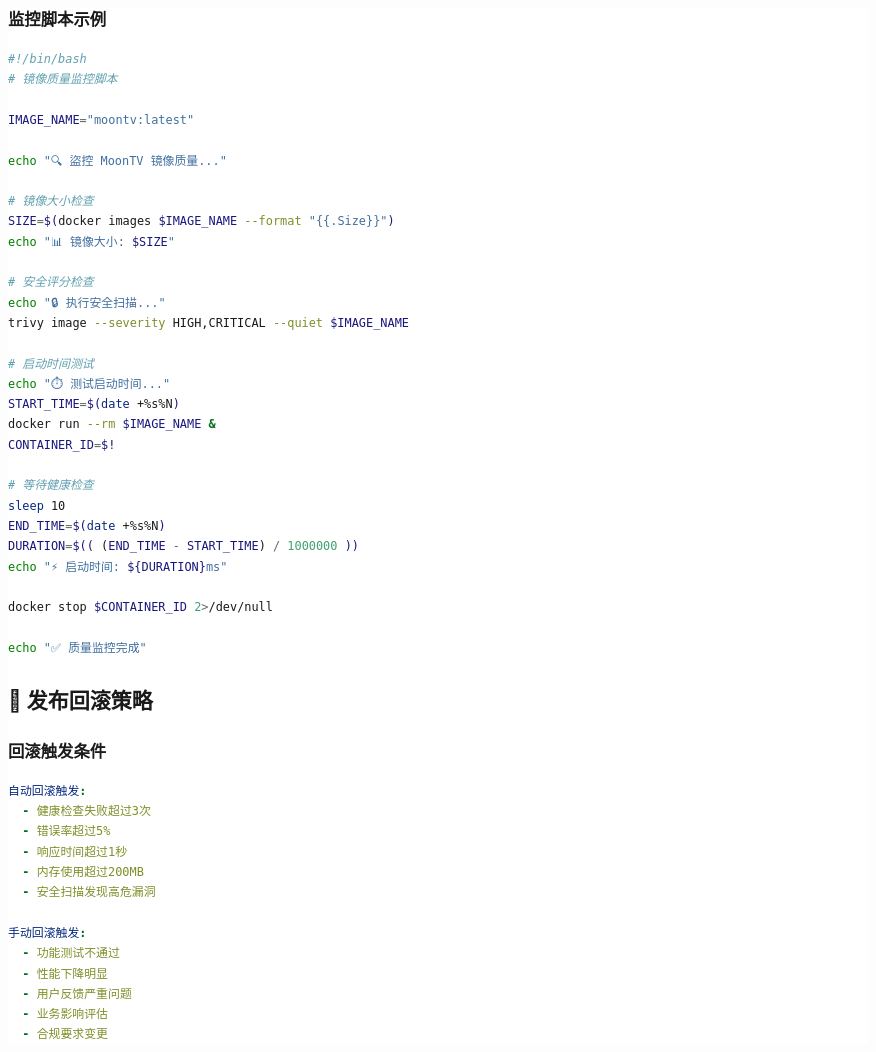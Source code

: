 ### 监控脚本示例

```bash
#!/bin/bash
# 镜像质量监控脚本

IMAGE_NAME="moontv:latest"

echo "🔍 盜控 MoonTV 镜像质量..."

# 镜像大小检查
SIZE=$(docker images $IMAGE_NAME --format "{{.Size}}")
echo "📊 镜像大小: $SIZE"

# 安全评分检查
echo "🔒 执行安全扫描..."
trivy image --severity HIGH,CRITICAL --quiet $IMAGE_NAME

# 启动时间测试
echo "⏱️ 测试启动时间..."
START_TIME=$(date +%s%N)
docker run --rm $IMAGE_NAME &
CONTAINER_ID=$!

# 等待健康检查
sleep 10
END_TIME=$(date +%s%N)
DURATION=$(( (END_TIME - START_TIME) / 1000000 ))
echo "⚡ 启动时间: ${DURATION}ms"

docker stop $CONTAINER_ID 2>/dev/null

echo "✅ 质量监控完成"
```

## 🚨 发布回滚策略

### 回滚触发条件

```yaml
自动回滚触发:
  - 健康检查失败超过3次
  - 错误率超过5%
  - 响应时间超过1秒
  - 内存使用超过200MB
  - 安全扫描发现高危漏洞

手动回滚触发:
  - 功能测试不通过
  - 性能下降明显
  - 用户反馈严重问题
  - 业务影响评估
  - 合规要求变更
```
